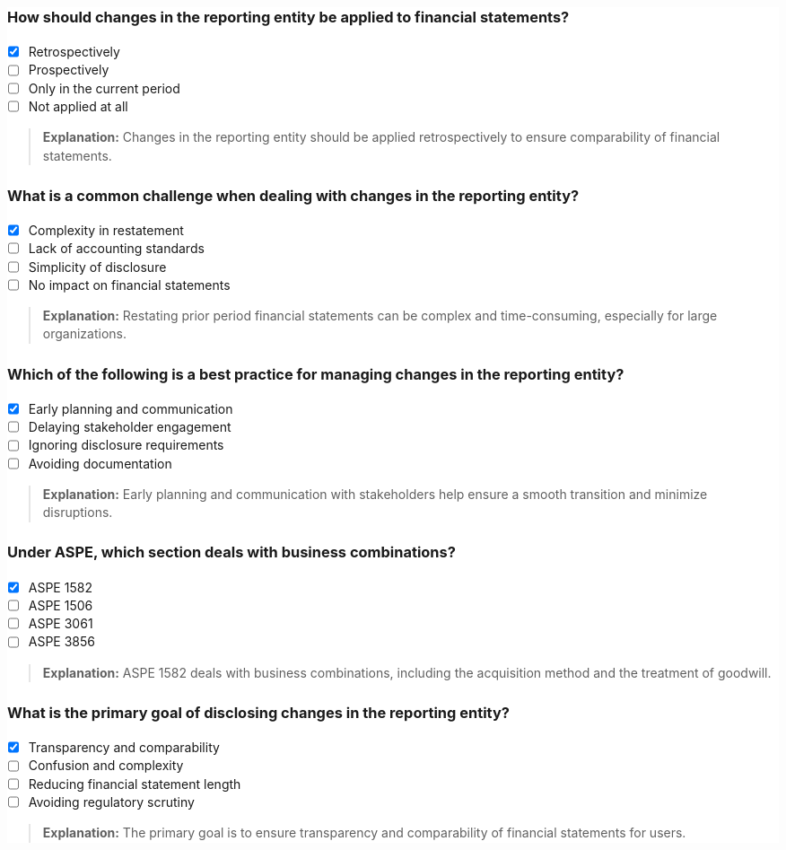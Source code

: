 ### How should changes in the reporting entity be applied to financial statements?

- [x] Retrospectively
- [ ] Prospectively
- [ ] Only in the current period
- [ ] Not applied at all

> **Explanation:** Changes in the reporting entity should be applied retrospectively to ensure comparability of financial statements.

### What is a common challenge when dealing with changes in the reporting entity?

- [x] Complexity in restatement
- [ ] Lack of accounting standards
- [ ] Simplicity of disclosure
- [ ] No impact on financial statements

> **Explanation:** Restating prior period financial statements can be complex and time-consuming, especially for large organizations.

### Which of the following is a best practice for managing changes in the reporting entity?

- [x] Early planning and communication
- [ ] Delaying stakeholder engagement
- [ ] Ignoring disclosure requirements
- [ ] Avoiding documentation

> **Explanation:** Early planning and communication with stakeholders help ensure a smooth transition and minimize disruptions.

### Under ASPE, which section deals with business combinations?

- [x] ASPE 1582
- [ ] ASPE 1506
- [ ] ASPE 3061
- [ ] ASPE 3856

> **Explanation:** ASPE 1582 deals with business combinations, including the acquisition method and the treatment of goodwill.

### What is the primary goal of disclosing changes in the reporting entity?

- [x] Transparency and comparability
- [ ] Confusion and complexity
- [ ] Reducing financial statement length
- [ ] Avoiding regulatory scrutiny

> **Explanation:** The primary goal is to ensure transparency and comparability of financial statements for users.
